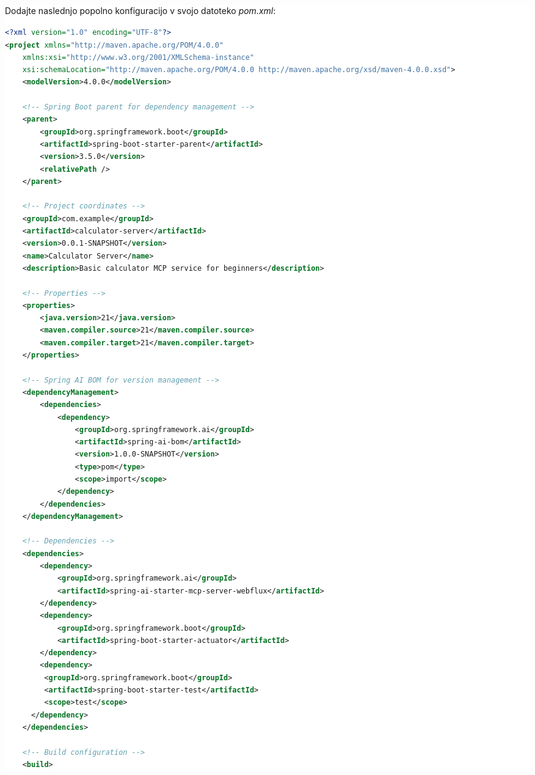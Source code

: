 Dodajte naslednjo popolno konfiguracijo v svojo datoteko *pom.xml*:

```xml
<?xml version="1.0" encoding="UTF-8"?>
<project xmlns="http://maven.apache.org/POM/4.0.0"
    xmlns:xsi="http://www.w3.org/2001/XMLSchema-instance"
    xsi:schemaLocation="http://maven.apache.org/POM/4.0.0 http://maven.apache.org/xsd/maven-4.0.0.xsd">
    <modelVersion>4.0.0</modelVersion>
    
    <!-- Spring Boot parent for dependency management -->
    <parent>
        <groupId>org.springframework.boot</groupId>
        <artifactId>spring-boot-starter-parent</artifactId>
        <version>3.5.0</version>
        <relativePath />
    </parent>

    <!-- Project coordinates -->
    <groupId>com.example</groupId>
    <artifactId>calculator-server</artifactId>
    <version>0.0.1-SNAPSHOT</version>
    <name>Calculator Server</name>
    <description>Basic calculator MCP service for beginners</description>

    <!-- Properties -->
    <properties>
        <java.version>21</java.version>
        <maven.compiler.source>21</maven.compiler.source>
        <maven.compiler.target>21</maven.compiler.target>
    </properties>

    <!-- Spring AI BOM for version management -->
    <dependencyManagement>
        <dependencies>
            <dependency>
                <groupId>org.springframework.ai</groupId>
                <artifactId>spring-ai-bom</artifactId>
                <version>1.0.0-SNAPSHOT</version>
                <type>pom</type>
                <scope>import</scope>
            </dependency>
        </dependencies>
    </dependencyManagement>

    <!-- Dependencies -->
    <dependencies>
        <dependency>
            <groupId>org.springframework.ai</groupId>
            <artifactId>spring-ai-starter-mcp-server-webflux</artifactId>
        </dependency>
        <dependency>
            <groupId>org.springframework.boot</groupId>
            <artifactId>spring-boot-starter-actuator</artifactId>
        </dependency>
        <dependency>
         <groupId>org.springframework.boot</groupId>
         <artifactId>spring-boot-starter-test</artifactId>
         <scope>test</scope>
      </dependency>
    </dependencies>

    <!-- Build configuration -->
    <build>
```